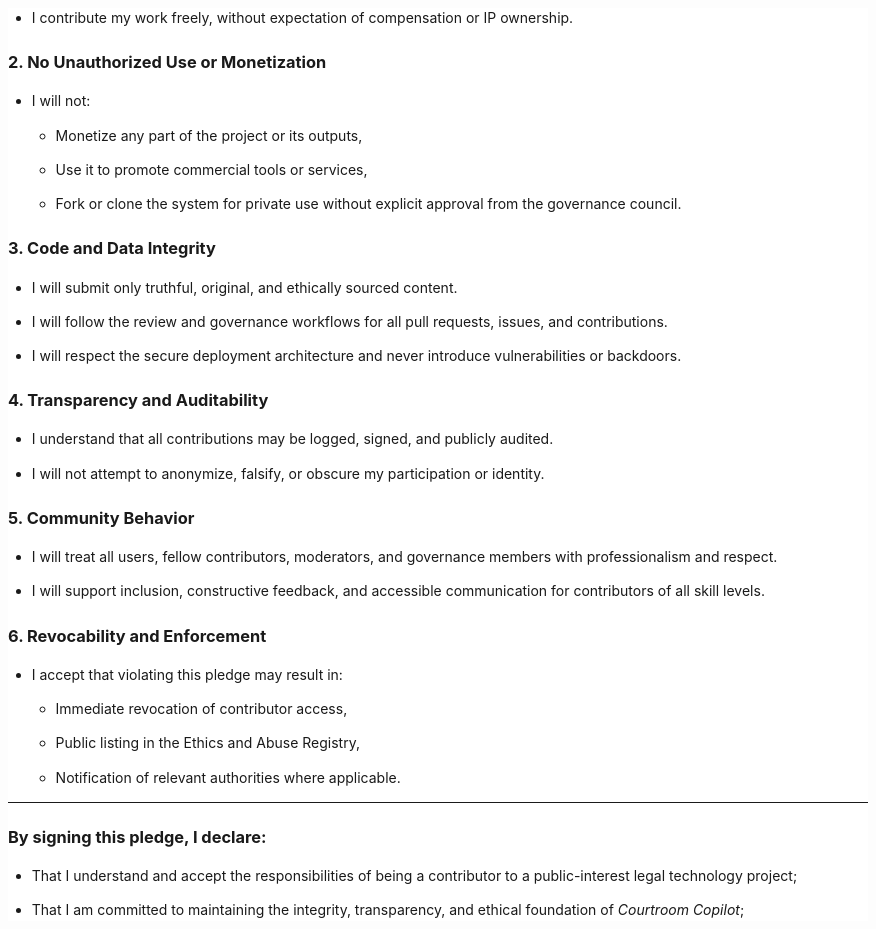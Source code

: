 *   I contribute my work freely, without expectation of compensation or IP ownership.
    

### **2\. No Unauthorized Use or Monetization**

*   I will not:
    
    *   Monetize any part of the project or its outputs,
        
    *   Use it to promote commercial tools or services,
        
    *   Fork or clone the system for private use without explicit approval from the governance council.
        

### **3\. Code and Data Integrity**

*   I will submit only truthful, original, and ethically sourced content.
    
*   I will follow the review and governance workflows for all pull requests, issues, and contributions.
    
*   I will respect the secure deployment architecture and never introduce vulnerabilities or backdoors.
    

### **4\. Transparency and Auditability**

*   I understand that all contributions may be logged, signed, and publicly audited.
    
*   I will not attempt to anonymize, falsify, or obscure my participation or identity.
    

### **5\. Community Behavior**

*   I will treat all users, fellow contributors, moderators, and governance members with professionalism and respect.
    
*   I will support inclusion, constructive feedback, and accessible communication for contributors of all skill levels.
    

### **6\. Revocability and Enforcement**

*   I accept that violating this pledge may result in:
    
    *   Immediate revocation of contributor access,
        
    *   Public listing in the Ethics and Abuse Registry,
        
    *   Notification of relevant authorities where applicable.
        

* * *

### **By signing this pledge, I declare:**

*   That I understand and accept the responsibilities of being a contributor to a public-interest legal technology project;
    
*   That I am committed to maintaining the integrity, transparency, and ethical foundation of _Courtroom Copilot_;
    